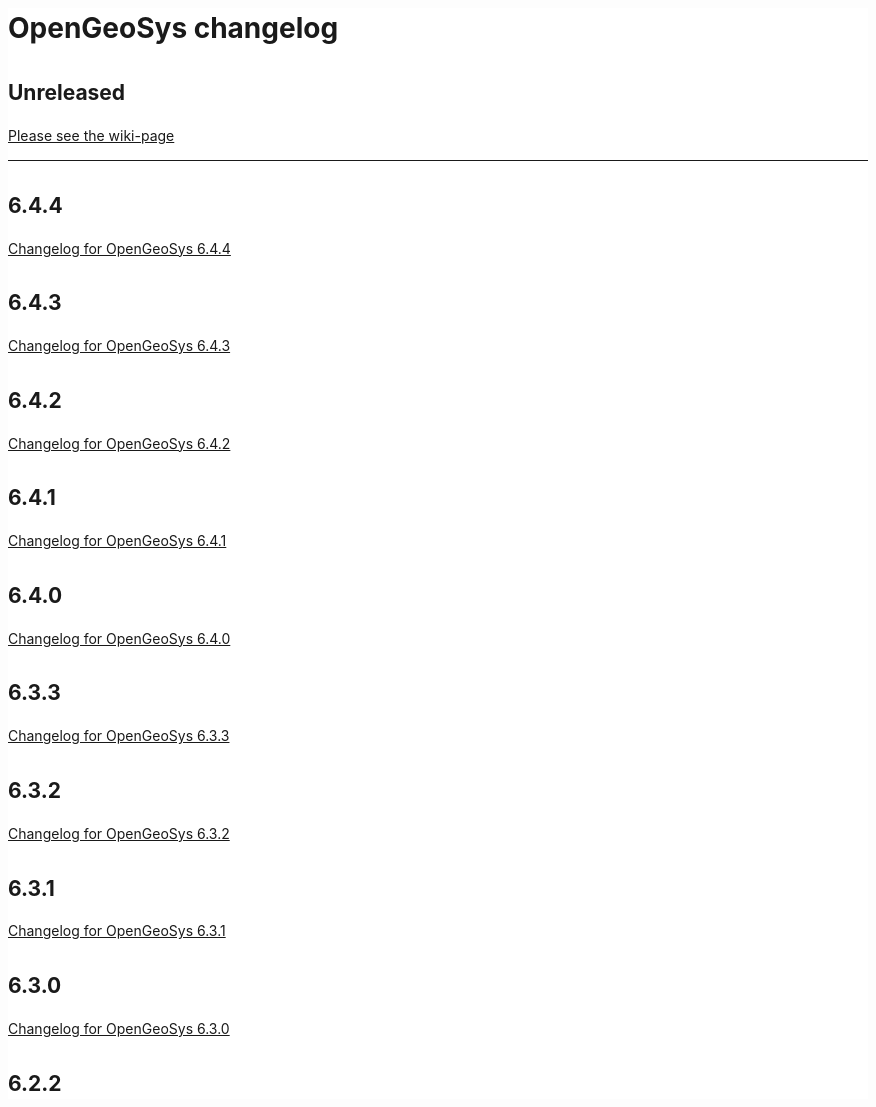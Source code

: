 # OpenGeoSys changelog

## Unreleased

[Please see the wiki-page](https://gitlab.opengeosys.org/ogs/ogs/-/wikis/6.5.0)

----

## 6.4.4

[Changelog for OpenGeoSys 6.4.4](https://gitlab.opengeosys.org/ogs/ogs/-/wikis/Release-notes-6.4.4)

## 6.4.3

[Changelog for OpenGeoSys 6.4.3](https://gitlab.opengeosys.org/ogs/ogs/-/wikis/Release-notes-6.4.3)

## 6.4.2

[Changelog for OpenGeoSys 6.4.2](https://gitlab.opengeosys.org/ogs/ogs/-/wikis/Release-notes-6.4.2)

## 6.4.1

[Changelog for OpenGeoSys 6.4.1](https://gitlab.opengeosys.org/ogs/ogs/-/wikis/Release-notes-6.4.1)

## 6.4.0

[Changelog for OpenGeoSys 6.4.0](https://gitlab.opengeosys.org/ogs/ogs/-/wikis/Release-notes-6.4.0)

## 6.3.3

[Changelog for OpenGeoSys 6.3.3](https://gitlab.opengeosys.org/ogs/ogs/-/wikis/Release-notes-6.3.3)

## 6.3.2

[Changelog for OpenGeoSys 6.3.2](https://gitlab.opengeosys.org/ogs/ogs/-/releases/6.3.2)

## 6.3.1

[Changelog for OpenGeoSys 6.3.1](https://github.com/ufz/ogs/blob/master/web/content/releases/6.3.1.md)

## 6.3.0

[Changelog for OpenGeoSys 6.3.0](https://github.com/ufz/ogs/blob/master/web/content/releases/6.3.0.md)

## 6.2.2
